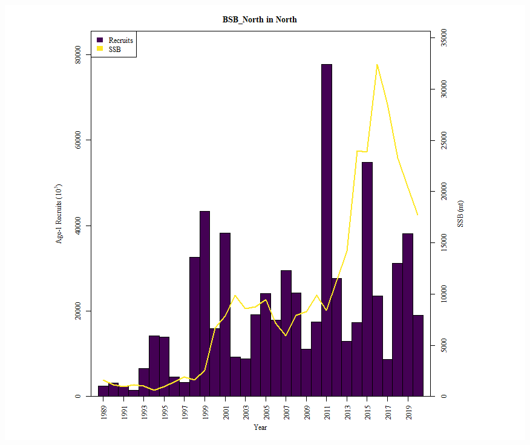 <img src="plots_png/results/SSB_Rec_time_BSB_North.png" width="720" style="display: block; margin: auto;" />